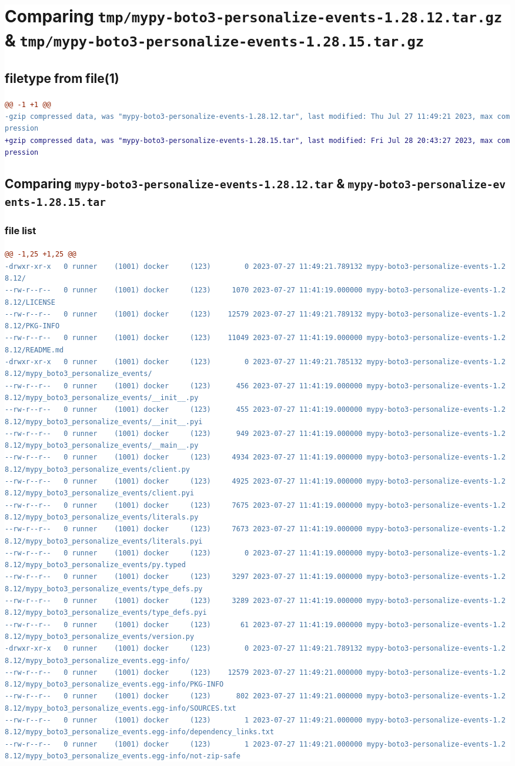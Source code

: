 # Comparing `tmp/mypy-boto3-personalize-events-1.28.12.tar.gz` & `tmp/mypy-boto3-personalize-events-1.28.15.tar.gz`

## filetype from file(1)

```diff
@@ -1 +1 @@
-gzip compressed data, was "mypy-boto3-personalize-events-1.28.12.tar", last modified: Thu Jul 27 11:49:21 2023, max compression
+gzip compressed data, was "mypy-boto3-personalize-events-1.28.15.tar", last modified: Fri Jul 28 20:43:27 2023, max compression
```

## Comparing `mypy-boto3-personalize-events-1.28.12.tar` & `mypy-boto3-personalize-events-1.28.15.tar`

### file list

```diff
@@ -1,25 +1,25 @@
-drwxr-xr-x   0 runner    (1001) docker     (123)        0 2023-07-27 11:49:21.789132 mypy-boto3-personalize-events-1.28.12/
--rw-r--r--   0 runner    (1001) docker     (123)     1070 2023-07-27 11:41:19.000000 mypy-boto3-personalize-events-1.28.12/LICENSE
--rw-r--r--   0 runner    (1001) docker     (123)    12579 2023-07-27 11:49:21.789132 mypy-boto3-personalize-events-1.28.12/PKG-INFO
--rw-r--r--   0 runner    (1001) docker     (123)    11049 2023-07-27 11:41:19.000000 mypy-boto3-personalize-events-1.28.12/README.md
-drwxr-xr-x   0 runner    (1001) docker     (123)        0 2023-07-27 11:49:21.785132 mypy-boto3-personalize-events-1.28.12/mypy_boto3_personalize_events/
--rw-r--r--   0 runner    (1001) docker     (123)      456 2023-07-27 11:41:19.000000 mypy-boto3-personalize-events-1.28.12/mypy_boto3_personalize_events/__init__.py
--rw-r--r--   0 runner    (1001) docker     (123)      455 2023-07-27 11:41:19.000000 mypy-boto3-personalize-events-1.28.12/mypy_boto3_personalize_events/__init__.pyi
--rw-r--r--   0 runner    (1001) docker     (123)      949 2023-07-27 11:41:19.000000 mypy-boto3-personalize-events-1.28.12/mypy_boto3_personalize_events/__main__.py
--rw-r--r--   0 runner    (1001) docker     (123)     4934 2023-07-27 11:41:19.000000 mypy-boto3-personalize-events-1.28.12/mypy_boto3_personalize_events/client.py
--rw-r--r--   0 runner    (1001) docker     (123)     4925 2023-07-27 11:41:19.000000 mypy-boto3-personalize-events-1.28.12/mypy_boto3_personalize_events/client.pyi
--rw-r--r--   0 runner    (1001) docker     (123)     7675 2023-07-27 11:41:19.000000 mypy-boto3-personalize-events-1.28.12/mypy_boto3_personalize_events/literals.py
--rw-r--r--   0 runner    (1001) docker     (123)     7673 2023-07-27 11:41:19.000000 mypy-boto3-personalize-events-1.28.12/mypy_boto3_personalize_events/literals.pyi
--rw-r--r--   0 runner    (1001) docker     (123)        0 2023-07-27 11:41:19.000000 mypy-boto3-personalize-events-1.28.12/mypy_boto3_personalize_events/py.typed
--rw-r--r--   0 runner    (1001) docker     (123)     3297 2023-07-27 11:41:19.000000 mypy-boto3-personalize-events-1.28.12/mypy_boto3_personalize_events/type_defs.py
--rw-r--r--   0 runner    (1001) docker     (123)     3289 2023-07-27 11:41:19.000000 mypy-boto3-personalize-events-1.28.12/mypy_boto3_personalize_events/type_defs.pyi
--rw-r--r--   0 runner    (1001) docker     (123)       61 2023-07-27 11:41:19.000000 mypy-boto3-personalize-events-1.28.12/mypy_boto3_personalize_events/version.py
-drwxr-xr-x   0 runner    (1001) docker     (123)        0 2023-07-27 11:49:21.789132 mypy-boto3-personalize-events-1.28.12/mypy_boto3_personalize_events.egg-info/
--rw-r--r--   0 runner    (1001) docker     (123)    12579 2023-07-27 11:49:21.000000 mypy-boto3-personalize-events-1.28.12/mypy_boto3_personalize_events.egg-info/PKG-INFO
--rw-r--r--   0 runner    (1001) docker     (123)      802 2023-07-27 11:49:21.000000 mypy-boto3-personalize-events-1.28.12/mypy_boto3_personalize_events.egg-info/SOURCES.txt
--rw-r--r--   0 runner    (1001) docker     (123)        1 2023-07-27 11:49:21.000000 mypy-boto3-personalize-events-1.28.12/mypy_boto3_personalize_events.egg-info/dependency_links.txt
--rw-r--r--   0 runner    (1001) docker     (123)        1 2023-07-27 11:49:21.000000 mypy-boto3-personalize-events-1.28.12/mypy_boto3_personalize_events.egg-info/not-zip-safe
```